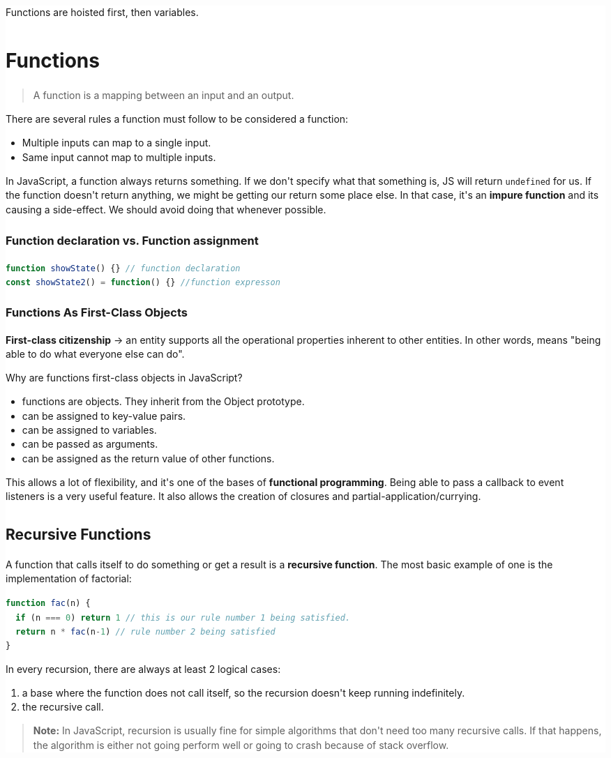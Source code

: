 Functions are hoisted first, then variables.

# Functions
> A function is a mapping between an input and an output.

There are several rules a function must follow to be considered a function:
- Multiple inputs can map to a single input.
- Same input cannot map to multiple inputs.

In JavaScript, a function always returns something. If we don't specify what that something is, JS will return `undefined` for us. If the function doesn't return anything, we might be getting our return some place else. In that case, it's an **impure function** and its causing a side-effect. We should avoid doing that whenever possible.

### Function declaration vs. Function assignment
```javascript
function showState() {} // function declaration
const showState2() = function() {} //function expresson
```

### Functions As First-Class Objects
__First-class citizenship__ → an entity supports all the operational properties inherent to other entities. In other words, means "being able to do what everyone else can do".

Why are functions first-class objects in JavaScript?
- functions are objects. They inherit from the Object prototype.
- can be assigned to key-value pairs.
- can be assigned to variables.
- can be passed as arguments.
- can be assigned as the return value of other functions.

This allows a lot of flexibility, and it's one of the bases of **functional programming**. Being able to pass a callback to event listeners is a very useful feature. It also allows the creation of closures and partial-application/currying.

## Recursive Functions
A function that calls itself to do something or get a result is a **recursive function**. The most basic example of one is the implementation of factorial:
```javascript
function fac(n) {
  if (n === 0) return 1 // this is our rule number 1 being satisfied.
  return n * fac(n-1) // rule number 2 being satisfied
}
```

In every recursion, there are always at least 2 logical cases:
1. a base where the function does not call itself, so the recursion doesn't keep running indefinitely.
2. the recursive call.

> __Note:__ In JavaScript, recursion is usually fine for simple algorithms that don't need too many recursive calls. If that happens, the algorithm is either not going perform well or going to crash because of stack overflow.
